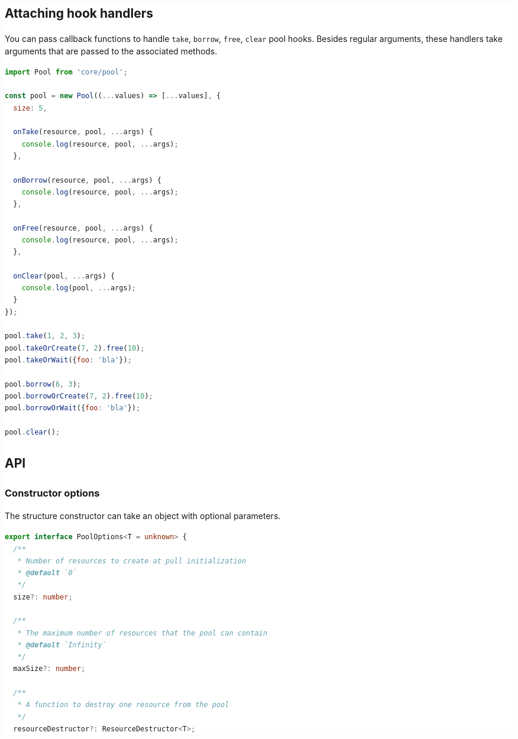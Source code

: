 ## Attaching hook handlers

You can pass callback functions to handle `take`, `borrow`, `free`, `clear` pool hooks.
Besides regular arguments, these handlers take arguments that are passed to the associated methods.

```js
import Pool from 'core/pool';

const pool = new Pool((...values) => [...values], {
  size: 5,

  onTake(resource, pool, ...args) {
    console.log(resource, pool, ...args);
  },

  onBorrow(resource, pool, ...args) {
    console.log(resource, pool, ...args);
  },

  onFree(resource, pool, ...args) {
    console.log(resource, pool, ...args);
  },

  onClear(pool, ...args) {
    console.log(pool, ...args);
  }
});

pool.take(1, 2, 3);
pool.takeOrCreate(7, 2).free(10);
pool.takeOrWait({foo: 'bla'});

pool.borrow(6, 3);
pool.borrowOrCreate(7, 2).free(10);
pool.borrowOrWait({foo: 'bla'});

pool.clear();
```

## API

### Constructor options

The structure constructor can take an object with optional parameters.

```typescript
export interface PoolOptions<T = unknown> {
  /**
   * Number of resources to create at pull initialization
   * @default `0`
   */
  size?: number;

  /**
   * The maximum number of resources that the pool can contain
   * @default `Infinity`
   */
  maxSize?: number;

  /**
   * A function to destroy one resource from the pool
   */
  resourceDestructor?: ResourceDestructor<T>;

```